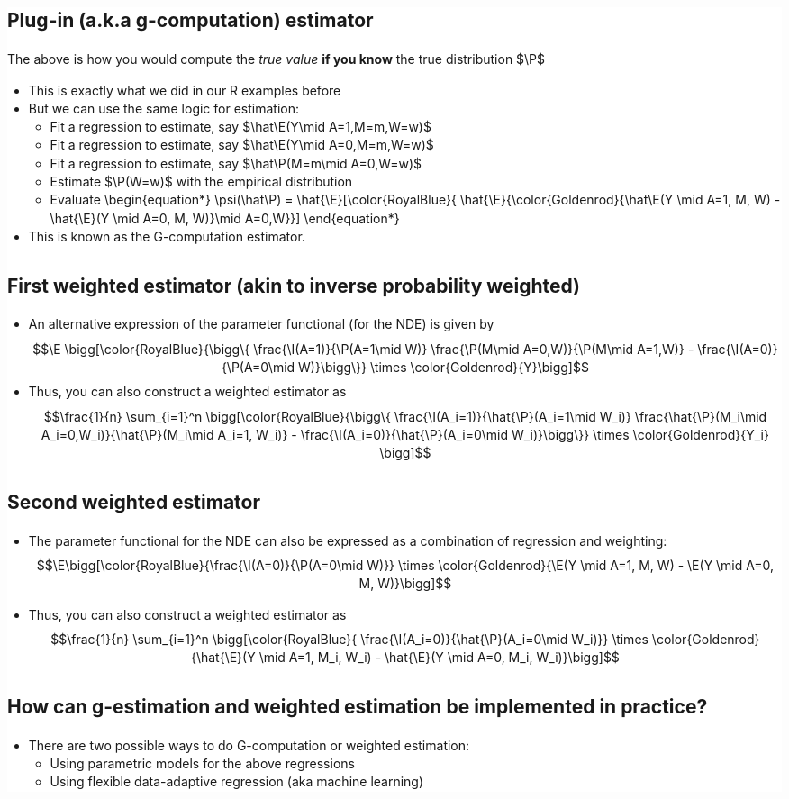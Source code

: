 
## Plug-in (a.k.a g-computation) estimator

The above is how you would compute the _true value_ __if you know__ the true
distribution $\P$

- This is exactly what we did in our R examples before
- But we can use the same logic for estimation:
  - Fit a regression to estimate, say $\hat\E(Y\mid A=1,M=m,W=w)$
  - Fit a regression to estimate, say $\hat\E(Y\mid A=0,M=m,W=w)$
  - Fit a regression to estimate, say $\hat\P(M=m\mid A=0,W=w)$
  - Estimate $\P(W=w)$ with the empirical distribution
  - Evaluate
    \begin{equation*}
      \psi(\hat\P) = \hat{\E}[\color{RoyalBlue}{
        \hat{\E}\{\color{Goldenrod}{\hat\E(Y \mid A=1, M, W) -
        \hat{\E}(Y \mid A=0, M, W)}\mid A=0,W\}}]
  \end{equation*}
- This is known as the G-computation estimator.

## First weighted estimator (akin to inverse probability weighted)

- An alternative expression of the parameter functional (for the NDE) is given
  by
  $$\E \bigg[\color{RoyalBlue}{\bigg\{ \frac{\I(A=1)}{\P(A=1\mid W)}
    \frac{\P(M\mid A=0,W)}{\P(M\mid A=1,W)} -
    \frac{\I(A=0)}{\P(A=0\mid W)}\bigg\}} \times \color{Goldenrod}{Y}\bigg]$$
- Thus, you can also construct a weighted estimator as
  $$\frac{1}{n} \sum_{i=1}^n \bigg[\color{RoyalBlue}{\bigg\{
    \frac{\I(A_i=1)}{\hat{\P}(A_i=1\mid W_i)}
    \frac{\hat{\P}(M_i\mid A_i=0,W_i)}{\hat{\P}(M_i\mid A_i=1, W_i)} -
    \frac{\I(A_i=0)}{\hat{\P}(A_i=0\mid W_i)}\bigg\}} \times
    \color{Goldenrod}{Y_i} \bigg]$$

## Second weighted estimator
- The parameter functional for the NDE can also be expressed as a combination of
  regression and weighting:
  $$\E\bigg[\color{RoyalBlue}{\frac{\I(A=0)}{\P(A=0\mid W)}}
    \times \color{Goldenrod}{\E(Y \mid A=1, M, W) -
    \E(Y \mid A=0, M, W)}\bigg]$$

- Thus, you can also construct a weighted estimator as
  $$\frac{1}{n} \sum_{i=1}^n \bigg[\color{RoyalBlue}{ 
    \frac{\I(A_i=0)}{\hat{\P}(A_i=0\mid W_i)}} \times
    \color{Goldenrod}{\hat{\E}(Y \mid A=1, M_i, W_i) -
    \hat{\E}(Y \mid A=0, M_i, W_i)}\bigg]$$

## How can g-estimation and weighted estimation be implemented in practice?
- There are two possible ways to do G-computation or weighted estimation:
  - Using parametric models for the above regressions
  - Using flexible data-adaptive regression (aka machine learning)
